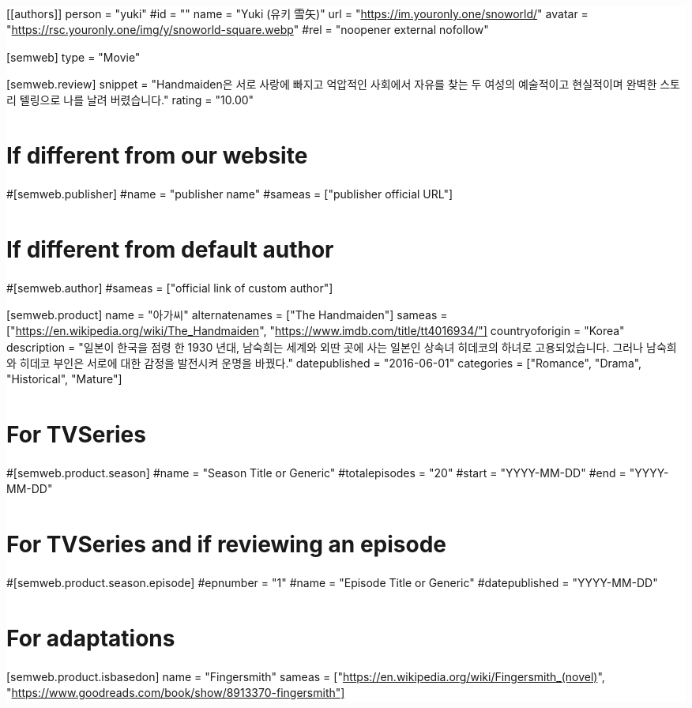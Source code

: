 [[authors]]
  person = "yuki"
  #id = ""
  name = "Yuki (유키 雪矢)"
  url = "https://im.youronly.one/snoworld/"
  avatar = "https://rsc.youronly.one/img/y/snoworld-square.webp"
  #rel = "noopener external nofollow"

[semweb]
type = "Movie"

[semweb.review]
snippet = "Handmaiden은 서로 사랑에 빠지고 억압적인 사회에서 자유를 찾는 두 여성의 예술적이고 현실적이며 완벽한 스토리 텔링으로 나를 날려 버렸습니다."
rating = "10.00"

# If different from our website
#[semweb.publisher]
#name = "publisher name"
#sameas = ["publisher official URL"]

# If different from default author
#[semweb.author]
#sameas = ["official link of custom author"]

[semweb.product]
name = "아가씨"
alternatenames = ["The Handmaiden"]
sameas = ["https://en.wikipedia.org/wiki/The_Handmaiden", "https://www.imdb.com/title/tt4016934/"]
countryoforigin = "Korea"
description = "일본이 한국을 점령 한 1930 년대, 남숙희는 세계와 외딴 곳에 사는 일본인 상속녀 히데코의 하녀로 고용되었습니다. 그러나 남숙희와 히데코 부인은 서로에 대한 감정을 발전시켜 운명을 바꿨다."
datepublished = "2016-06-01"
categories = ["Romance", "Drama", "Historical", "Mature"]

# For TVSeries
#[semweb.product.season]
#name = "Season Title or Generic"
#totalepisodes = "20"
#start = "YYYY-MM-DD"
#end = "YYYY-MM-DD"

# For TVSeries and if reviewing an episode
#[semweb.product.season.episode]
#epnumber = "1"
#name = "Episode Title or Generic"
#datepublished = "YYYY-MM-DD"

# For adaptations
[semweb.product.isbasedon]
name = "Fingersmith"
sameas = ["https://en.wikipedia.org/wiki/Fingersmith_(novel)", "https://www.goodreads.com/book/show/8913370-fingersmith"]
